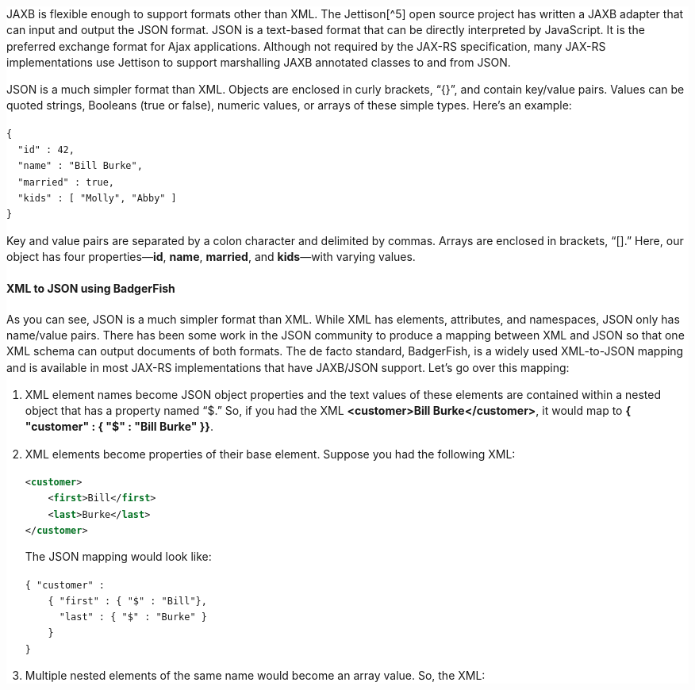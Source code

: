 
JAXB is flexible enough to support formats other than XML. The Jettison[^5] open source project has written a JAXB adapter that can input and output the JSON format. JSON is a text-based format that can be directly interpreted by JavaScript. It is the preferred exchange format for Ajax applications. Although not required by the JAX-RS specification, many JAX-RS implementations use Jettison to support marshalling JAXB annotated classes to and from JSON.


JSON is a much simpler format than XML. Objects are enclosed in curly brackets, “{}”, and contain key/value pairs. Values can be quoted strings, Booleans (true or false), numeric values, or arrays of these simple types. Here’s an example:


```
{
  "id" : 42,
  "name" : "Bill Burke",
  "married" : true,
  "kids" : [ "Molly", "Abby" ]
}
```


Key and value pairs are separated by a colon character and delimited by commas. Arrays are enclosed in brackets, “[].” Here, our object has four properties—**id**, **name**, **married**, and **kids**—with varying values.


#### XML to JSON using BadgerFish


As you can see, JSON is a much simpler format than XML. While XML has elements, attributes, and namespaces, JSON only has name/value pairs. There has been some work in the JSON community to produce a mapping between XML and JSON so that one XML schema can output documents of both formats. The de facto standard, BadgerFish, is a widely used XML-to-JSON mapping and is available in most JAX-RS implementations that have JAXB/JSON support. Let’s go over this mapping:

1. XML element names become JSON object properties and the text values of these elements are contained within a nested object that has a property named “$.” So, if you had the XML **&lt;customer&gt;Bill Burke&lt;/customer&gt;**, it would map to **{ "customer" : { "$" : "Bill Burke" }}**.
2. XML elements become properties of their base element. Suppose you had the following XML: 

    ```xml
    <customer>
        <first>Bill</first>
        <last>Burke</last>
    </customer>
    ```

    The JSON mapping would look like:
    
    ```
    { "customer" :
        { "first" : { "$" : "Bill"},
          "last" : { "$" : "Burke" }
        }
    }
    ```
3. Multiple nested elements of the same name would become an array value. So, the XML: 
